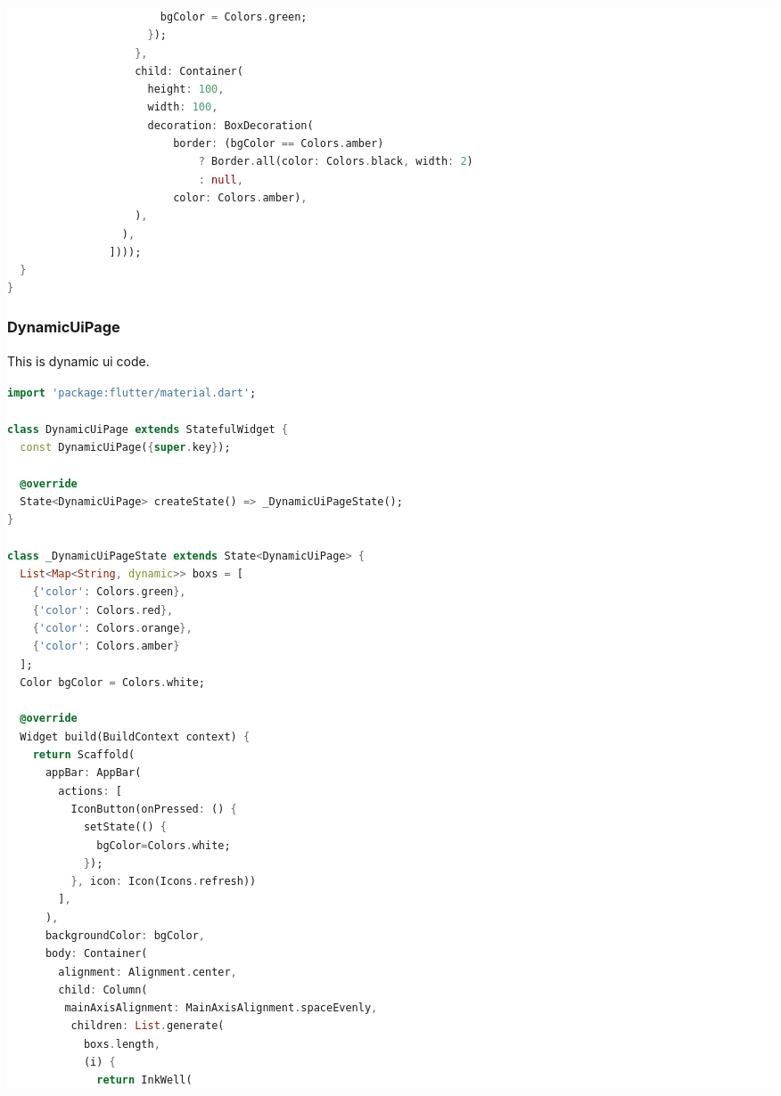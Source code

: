 ```dart
                        bgColor = Colors.green;
                      });
                    },
                    child: Container(
                      height: 100,
                      width: 100,
                      decoration: BoxDecoration(
                          border: (bgColor == Colors.amber)
                              ? Border.all(color: Colors.black, width: 2)
                              : null,
                          color: Colors.amber),
                    ),
                  ),
                ])));
  }
}


```

### DynamicUiPage
This is dynamic ui code.

```dart
import 'package:flutter/material.dart';

class DynamicUiPage extends StatefulWidget {
  const DynamicUiPage({super.key});

  @override
  State<DynamicUiPage> createState() => _DynamicUiPageState();
}

class _DynamicUiPageState extends State<DynamicUiPage> {
  List<Map<String, dynamic>> boxs = [
    {'color': Colors.green},
    {'color': Colors.red},
    {'color': Colors.orange},
    {'color': Colors.amber}
  ];
  Color bgColor = Colors.white;

  @override
  Widget build(BuildContext context) {
    return Scaffold(
      appBar: AppBar(
        actions: [
          IconButton(onPressed: () {
            setState(() {
              bgColor=Colors.white;
            });
          }, icon: Icon(Icons.refresh))
        ],
      ),
      backgroundColor: bgColor,
      body: Container(
        alignment: Alignment.center,
        child: Column(
         mainAxisAlignment: MainAxisAlignment.spaceEvenly,
          children: List.generate(
            boxs.length,
            (i) {
              return InkWell(
```